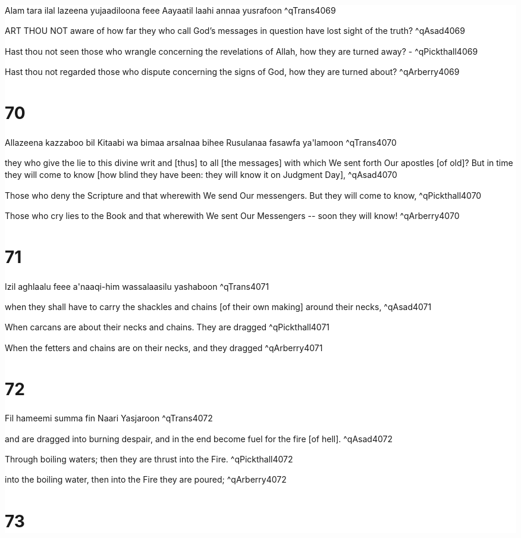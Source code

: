 Alam tara ilal lazeena yujaadiloona feee Aayaatil laahi annaa yusrafoon ^qTrans4069


ART THOU NOT aware of how far they who call God’s messages in question have lost sight of the truth? ^qAsad4069


Hast thou not seen those who wrangle concerning the revelations of Allah, how they are turned away? - ^qPickthall4069


Hast thou not regarded those who dispute concerning the signs of God, how they are turned about? ^qArberry4069

# 70

Allazeena kazzaboo bil Kitaabi wa bimaa arsalnaa bihee Rusulanaa fasawfa ya'lamoon ^qTrans4070


they who give the lie to this divine writ and [thus] to all [the messages] with which We sent forth Our apostles [of old]? But in time they will come to know [how blind they have been: they will know it on Judgment Day], ^qAsad4070


Those who deny the Scripture and that wherewith We send Our messengers. But they will come to know, ^qPickthall4070


Those who cry lies to the Book and that wherewith We sent Our Messengers -- soon they will know! ^qArberry4070

# 71

Izil aghlaalu feee a'naaqi-him wassalaasilu yashaboon ^qTrans4071


when they shall have to carry the shackles and chains [of their own making] around their necks, ^qAsad4071


When carcans are about their necks and chains. They are dragged ^qPickthall4071


When the fetters and chains are on their necks, and they dragged ^qArberry4071

# 72

Fil hameemi summa fin Naari Yasjaroon ^qTrans4072


and are dragged into burning despair, and in the end become fuel for the fire [of hell]. ^qAsad4072


Through boiling waters; then they are thrust into the Fire. ^qPickthall4072


into the boiling water, then into the Fire they are poured; ^qArberry4072

# 73
